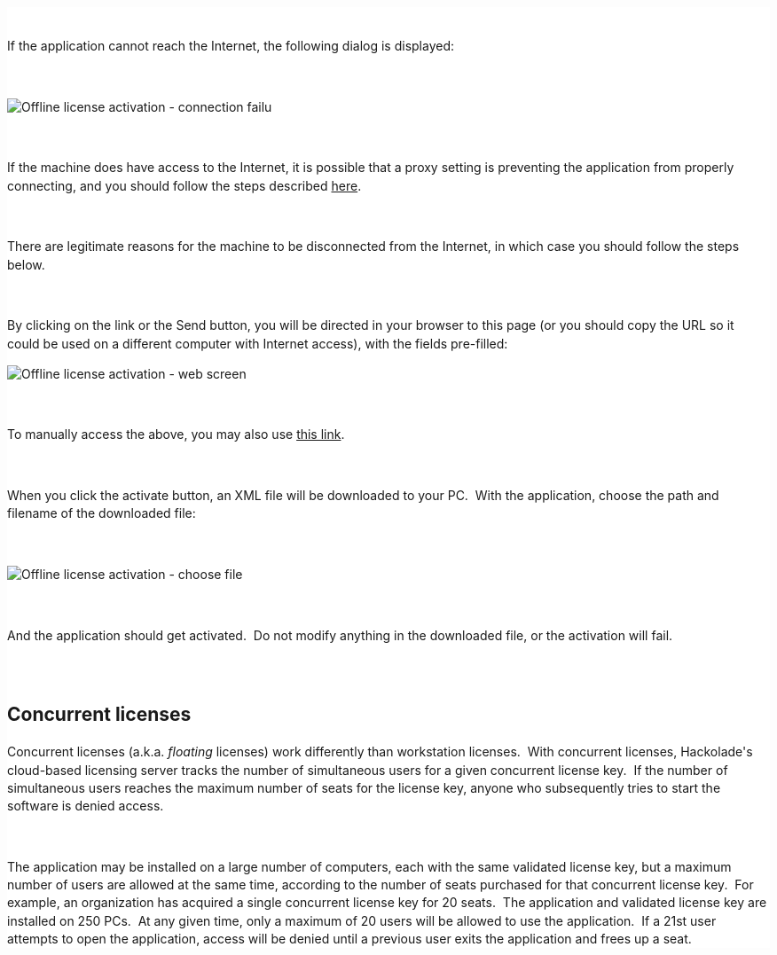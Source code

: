 &nbsp;

If the application cannot reach the Internet, the following dialog is displayed:

&nbsp;

![Offline license activation - connection failu](<lib/Offline license activation - connection failu.png>)

&nbsp;

If the machine does have access to the Internet, it is possible that a proxy setting is preventing the application from properly connecting, and you should follow the steps described [here](<Networkproxy.md>).

&nbsp;

There are legitimate reasons for the machine to be disconnected from the Internet, in which case you should follow the steps below.

&nbsp;

By clicking on the link or the Send button, you will be directed in your browser to this page (or you should copy the URL so it could be used on a different computer with Internet access), with the fields pre-filled:

![Offline license activation - web screen](<lib/Offline license activation - web screen.png>)

&nbsp;

To manually access the above, you may also use [this link](<https://quicklicensemanager.com/hackolade/QlmCustomerSite/qlmwebactivation.aspx> "target=\"\_blank\"").&nbsp;

&nbsp;

When you click the activate button, an XML file will be downloaded to your PC.&nbsp; With the application, choose the path and filename of the downloaded file:

&nbsp;

![Offline license activation - choose file](<lib/Offline license activation - choose file.png>)

&nbsp;

And the application should get activated.&nbsp; Do not modify anything in the downloaded file, or the activation will fail.

&nbsp;

## Concurrent licenses

Concurrent licenses (a.k.a. *floating* licenses) work differently than workstation licenses.&nbsp; With concurrent licenses, Hackolade's cloud-based licensing server tracks the number of simultaneous users for a given concurrent license key.&nbsp; If the number of simultaneous users reaches the maximum number of seats for the license key, anyone who subsequently tries to start the software is denied access. &nbsp;

&nbsp;

The application may be installed on a large number of computers, each with the same validated license key, but a maximum number of users are allowed at the same time, according to the number of seats purchased for that concurrent license key.&nbsp; For example, an organization has acquired a single concurrent license key for 20 seats.&nbsp; The application and validated license key are installed on 250 PCs.&nbsp; At any given time, only a maximum of 20 users will be allowed to use the application.&nbsp; If a 21st user attempts to open the application, access will be denied until a previous user exits the application and frees up a seat.
